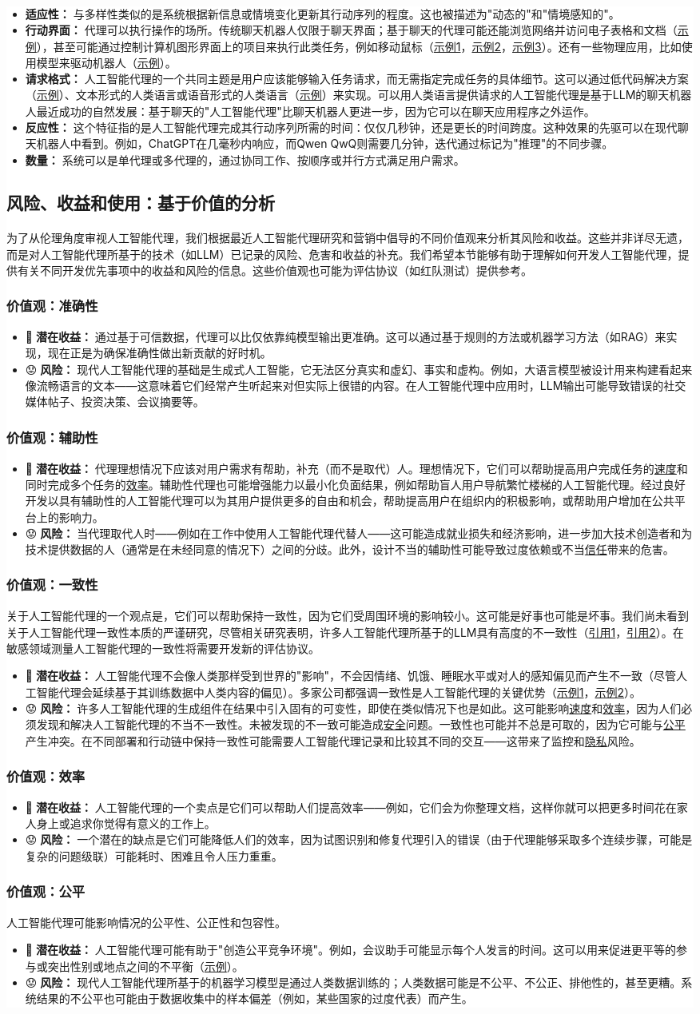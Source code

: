 - **适应性：** 与多样性类似的是系统根据新信息或情境变化更新其行动序列的程度。这也被描述为"动态的"和"情境感知的"。
- **行动界面：** 代理可以执行操作的场所。传统聊天机器人仅限于聊天界面；基于聊天的代理可能还能浏览网络并访问电子表格和文档（[示例](copilot.microsoft.com/)），甚至可能通过控制计算机图形界面上的项目来执行此类任务，例如移动鼠标（[示例1](DigiRL)，[示例2](https://github.com/MinorJerry/WebVoyager)，[示例3](https://www.anthropic.com/news/3-5-models-and-computer-use)）。还有一些物理应用，比如使用模型来驱动机器人（[示例](https://deepmind.google/discover/blog/shaping-the-future-of-advanced-robotics/)）。
- **请求格式：** 人工智能代理的一个共同主题是用户应该能够输入任务请求，而无需指定完成任务的具体细节。这可以通过低代码解决方案（[示例](https://huggingface.co/blog/smolagents)）、文本形式的人类语言或语音形式的人类语言（[示例](https://play.ai)）来实现。可以用人类语言提供请求的人工智能代理是基于LLM的聊天机器人最近成功的自然发展：基于聊天的"人工智能代理"比聊天机器人更进一步，因为它可以在聊天应用程序之外运作。
- **反应性：** 这个特征指的是人工智能代理完成其行动序列所需的时间：仅仅几秒钟，还是更长的时间跨度。这种效果的先驱可以在现代聊天机器人中看到。例如，ChatGPT在几毫秒内响应，而Qwen QwQ则需要几分钟，迭代通过标记为"推理"的不同步骤。
- **数量：** 系统可以是单代理或多代理的，通过协同工作、按顺序或并行方式满足用户需求。

## 风险、收益和使用：基于价值的分析
为了从伦理角度审视人工智能代理，我们根据最近人工智能代理研究和营销中倡导的不同价值观来分析其风险和收益。这些并非详尽无遗，而是对人工智能代理所基于的技术（如LLM）已记录的风险、危害和收益的补充。我们希望本节能够有助于理解如何开发人工智能代理，提供有关不同开发优先事项中的收益和风险的信息。这些价值观也可能为评估协议（如红队测试）提供参考。

### 价值观：准确性
- 🙂 **潜在收益：** 通过基于可信数据，代理可以比仅依靠纯模型输出更准确。这可以通过基于规则的方法或机器学习方法（如RAG）来实现，现在正是为确保准确性做出新贡献的好时机。
- 😟 **风险：** 现代人工智能代理的基础是生成式人工智能，它无法区分真实和虚幻、事实和虚构。例如，大语言模型被设计用来构建看起来像流畅语言的文本——这意味着它们经常产生听起来对但实际上很错的内容。在人工智能代理中应用时，LLM输出可能导致错误的社交媒体帖子、投资决策、会议摘要等。

### 价值观：辅助性
- 🙂 **潜在收益：** 代理理想情况下应该对用户需求有帮助，补充（而不是取代）人。理想情况下，它们可以帮助提高用户完成任务的[速度](#value-speed)和同时完成多个任务的[效率](#value-efficiency)。辅助性代理也可能增强能力以最小化负面结果，例如帮助盲人用户导航繁忙楼梯的人工智能代理。经过良好开发以具有辅助性的人工智能代理可以为其用户提供更多的自由和机会，帮助提高用户在组织内的积极影响，或帮助用户增加在公共平台上的影响力。
- 😟 **风险：** 当代理取代人时——例如在工作中使用人工智能代理代替人——这可能造成就业损失和经济影响，进一步加大技术创造者和为技术提供数据的人（通常是在未经同意的情况下）之间的分歧。此外，设计不当的辅助性可能导致过度依赖或不当[信任](#value-trust)带来的危害。

### 价值观：一致性
关于人工智能代理的一个观点是，它们可以帮助保持一致性，因为它们受周围环境的影响较小。这可能是好事也可能是坏事。我们尚未看到关于人工智能代理一致性本质的严谨研究，尽管相关研究表明，许多人工智能代理所基于的LLM具有高度的不一致性（[引用1](https://www.medrxiv.org/content/10.1101/2023.08.03.23293401v2)，[引用2](https://arxiv.org/abs/2405.01724)）。在敏感领域测量人工智能代理的一致性将需要开发新的评估协议。
- 🙂 **潜在收益：** 人工智能代理不会像人类那样受到世界的"影响"，不会因情绪、饥饿、睡眠水平或对人的感知偏见而产生不一致（尽管人工智能代理会延续基于其训练数据中人类内容的偏见）。多家公司都强调一致性是人工智能代理的关键优势（[示例1](https://www.salesforce.com/agentforce/what-are-ai-agents)，[示例2](https://www.oracle.com/artificial-intelligence/ai-agents/)）。
- 😟 **风险：** 许多人工智能代理的生成组件在结果中引入固有的可变性，即使在类似情况下也是如此。这可能影响[速度](#value-speed)和[效率](#value-efficiency)，因为人们必须发现和解决人工智能代理的不当不一致性。未被发现的不一致可能造成[安全](#value-safety)问题。一致性也可能并不总是可取的，因为它可能与[公平](#value-equity)产生冲突。在不同部署和行动链中保持一致性可能需要人工智能代理记录和比较其不同的交互——这带来了监控和[隐私](#value-privacy)风险。

### 价值观：效率
- 🙂 **潜在收益：** 人工智能代理的一个卖点是它们可以帮助人们提高效率——例如，它们会为你整理文档，这样你就可以把更多时间花在家人身上或追求你觉得有意义的工作上。
- 😟 **风险：** 一个潜在的缺点是它们可能降低人们的效率，因为试图识别和修复代理引入的错误（由于代理能够采取多个连续步骤，可能是复杂的问题级联）可能耗时、困难且令人压力重重。

### 价值观：公平
人工智能代理可能影响情况的公平性、公正性和包容性。
- 🙂 **潜在收益：** 人工智能代理可能有助于"创造公平竞争环境"。例如，会议助手可能显示每个人发言的时间。这可以用来促进更平等的参与或突出性别或地点之间的不平衡（[示例](https://equaltime.io)）。
- 😟 **风险：** 现代人工智能代理所基于的机器学习模型是通过人类数据训练的；人类数据可能是不公平、不公正、排他性的，甚至更糟。系统结果的不公平也可能由于数据收集中的样本偏差（例如，某些国家的过度代表）而产生。
